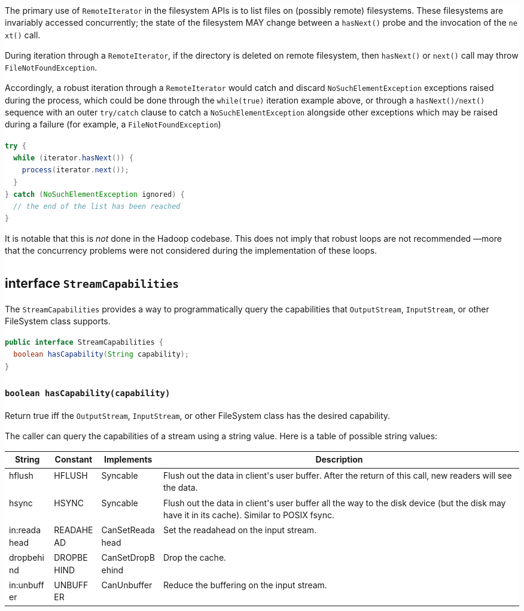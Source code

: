 The primary use of `RemoteIterator` in the filesystem APIs is to list files
on (possibly remote) filesystems. These filesystems are invariably accessed
concurrently; the state of the filesystem MAY change between a `hasNext()`
probe and the invocation of the `next()` call.

During iteration through a `RemoteIterator`, if the directory is deleted on
remote filesystem, then `hasNext()` or `next()` call may throw
`FileNotFoundException`.

Accordingly, a robust iteration through a `RemoteIterator` would catch and
discard `NoSuchElementException` exceptions raised during the process, which
could be done through the `while(true)` iteration example above, or
through a `hasNext()/next()` sequence with an outer `try/catch` clause to
catch a `NoSuchElementException` alongside other exceptions which may be
raised during a failure (for example, a `FileNotFoundException`)


```java
try {
  while (iterator.hasNext()) {
    process(iterator.next());
  }
} catch (NoSuchElementException ignored) {
  // the end of the list has been reached
}
```

It is notable that this is *not* done in the Hadoop codebase. This does not imply
that robust loops are not recommended —more that the concurrency
problems were not considered during the implementation of these loops.


## <a name="StreamCapability"></a> interface `StreamCapabilities`

The `StreamCapabilities` provides a way to programmatically query the
capabilities that `OutputStream`, `InputStream`, or other FileSystem class
supports.

```java
public interface StreamCapabilities {
  boolean hasCapability(String capability);
}
```

### `boolean hasCapability(capability)`

Return true iff the `OutputStream`, `InputStream`, or other FileSystem class
has the desired capability.

The caller can query the capabilities of a stream using a string value.
Here is a table of possible string values:

String       | Constant   | Implements       | Description
-------------|------------|------------------|-------------------------------
hflush       | HFLUSH     | Syncable         | Flush out the data in client's user buffer. After the return of this call, new readers will see the data.
hsync        | HSYNC      | Syncable         | Flush out the data in client's user buffer all the way to the disk device (but the disk may have it in its cache). Similar to POSIX fsync.
in:readahead | READAHEAD  | CanSetReadahead  | Set the readahead on the input stream.
dropbehind   | DROPBEHIND | CanSetDropBehind | Drop the cache.
in:unbuffer  | UNBUFFER   | CanUnbuffer      | Reduce the buffering on the input stream.
